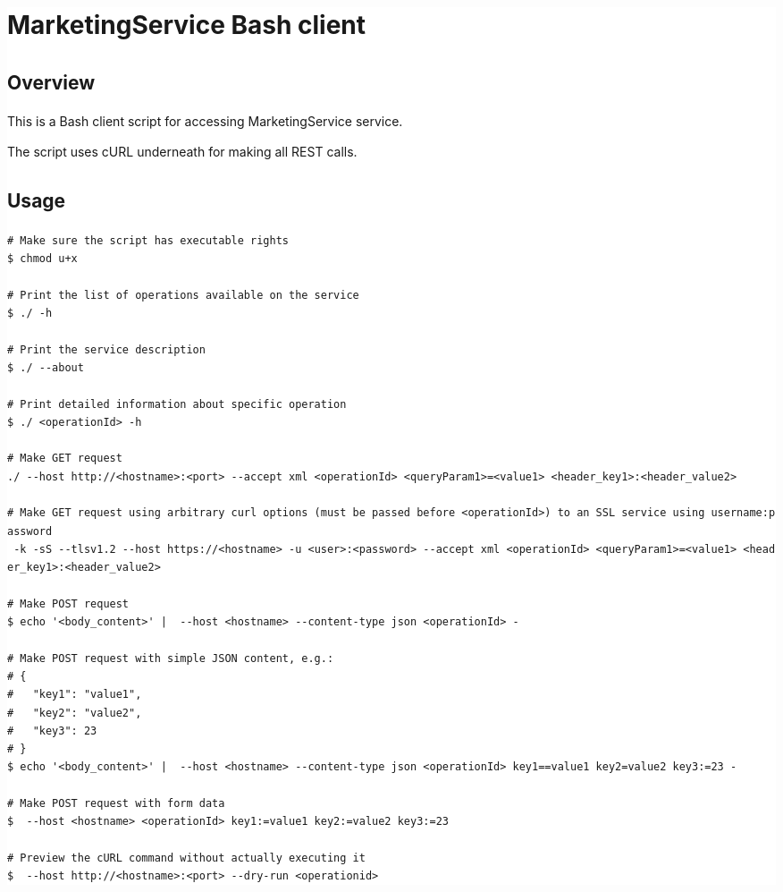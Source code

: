 # MarketingService Bash client

## Overview

This is a Bash client script for accessing MarketingService service.

The script uses cURL underneath for making all REST calls.

## Usage

```shell
# Make sure the script has executable rights
$ chmod u+x 

# Print the list of operations available on the service
$ ./ -h

# Print the service description
$ ./ --about

# Print detailed information about specific operation
$ ./ <operationId> -h

# Make GET request
./ --host http://<hostname>:<port> --accept xml <operationId> <queryParam1>=<value1> <header_key1>:<header_value2>

# Make GET request using arbitrary curl options (must be passed before <operationId>) to an SSL service using username:password
 -k -sS --tlsv1.2 --host https://<hostname> -u <user>:<password> --accept xml <operationId> <queryParam1>=<value1> <header_key1>:<header_value2>

# Make POST request
$ echo '<body_content>' |  --host <hostname> --content-type json <operationId> -

# Make POST request with simple JSON content, e.g.:
# {
#   "key1": "value1",
#   "key2": "value2",
#   "key3": 23
# }
$ echo '<body_content>' |  --host <hostname> --content-type json <operationId> key1==value1 key2=value2 key3:=23 -

# Make POST request with form data
$  --host <hostname> <operationId> key1:=value1 key2:=value2 key3:=23

# Preview the cURL command without actually executing it
$  --host http://<hostname>:<port> --dry-run <operationid>

```
